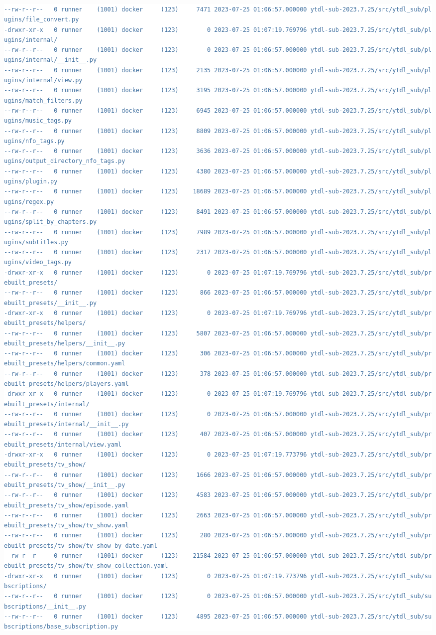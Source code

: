 ```diff
--rw-r--r--   0 runner    (1001) docker     (123)     7471 2023-07-25 01:06:57.000000 ytdl-sub-2023.7.25/src/ytdl_sub/plugins/file_convert.py
-drwxr-xr-x   0 runner    (1001) docker     (123)        0 2023-07-25 01:07:19.769796 ytdl-sub-2023.7.25/src/ytdl_sub/plugins/internal/
--rw-r--r--   0 runner    (1001) docker     (123)        0 2023-07-25 01:06:57.000000 ytdl-sub-2023.7.25/src/ytdl_sub/plugins/internal/__init__.py
--rw-r--r--   0 runner    (1001) docker     (123)     2135 2023-07-25 01:06:57.000000 ytdl-sub-2023.7.25/src/ytdl_sub/plugins/internal/view.py
--rw-r--r--   0 runner    (1001) docker     (123)     3195 2023-07-25 01:06:57.000000 ytdl-sub-2023.7.25/src/ytdl_sub/plugins/match_filters.py
--rw-r--r--   0 runner    (1001) docker     (123)     6945 2023-07-25 01:06:57.000000 ytdl-sub-2023.7.25/src/ytdl_sub/plugins/music_tags.py
--rw-r--r--   0 runner    (1001) docker     (123)     8809 2023-07-25 01:06:57.000000 ytdl-sub-2023.7.25/src/ytdl_sub/plugins/nfo_tags.py
--rw-r--r--   0 runner    (1001) docker     (123)     3636 2023-07-25 01:06:57.000000 ytdl-sub-2023.7.25/src/ytdl_sub/plugins/output_directory_nfo_tags.py
--rw-r--r--   0 runner    (1001) docker     (123)     4380 2023-07-25 01:06:57.000000 ytdl-sub-2023.7.25/src/ytdl_sub/plugins/plugin.py
--rw-r--r--   0 runner    (1001) docker     (123)    18689 2023-07-25 01:06:57.000000 ytdl-sub-2023.7.25/src/ytdl_sub/plugins/regex.py
--rw-r--r--   0 runner    (1001) docker     (123)     8491 2023-07-25 01:06:57.000000 ytdl-sub-2023.7.25/src/ytdl_sub/plugins/split_by_chapters.py
--rw-r--r--   0 runner    (1001) docker     (123)     7989 2023-07-25 01:06:57.000000 ytdl-sub-2023.7.25/src/ytdl_sub/plugins/subtitles.py
--rw-r--r--   0 runner    (1001) docker     (123)     2317 2023-07-25 01:06:57.000000 ytdl-sub-2023.7.25/src/ytdl_sub/plugins/video_tags.py
-drwxr-xr-x   0 runner    (1001) docker     (123)        0 2023-07-25 01:07:19.769796 ytdl-sub-2023.7.25/src/ytdl_sub/prebuilt_presets/
--rw-r--r--   0 runner    (1001) docker     (123)      866 2023-07-25 01:06:57.000000 ytdl-sub-2023.7.25/src/ytdl_sub/prebuilt_presets/__init__.py
-drwxr-xr-x   0 runner    (1001) docker     (123)        0 2023-07-25 01:07:19.769796 ytdl-sub-2023.7.25/src/ytdl_sub/prebuilt_presets/helpers/
--rw-r--r--   0 runner    (1001) docker     (123)     5807 2023-07-25 01:06:57.000000 ytdl-sub-2023.7.25/src/ytdl_sub/prebuilt_presets/helpers/__init__.py
--rw-r--r--   0 runner    (1001) docker     (123)      306 2023-07-25 01:06:57.000000 ytdl-sub-2023.7.25/src/ytdl_sub/prebuilt_presets/helpers/common.yaml
--rw-r--r--   0 runner    (1001) docker     (123)      378 2023-07-25 01:06:57.000000 ytdl-sub-2023.7.25/src/ytdl_sub/prebuilt_presets/helpers/players.yaml
-drwxr-xr-x   0 runner    (1001) docker     (123)        0 2023-07-25 01:07:19.769796 ytdl-sub-2023.7.25/src/ytdl_sub/prebuilt_presets/internal/
--rw-r--r--   0 runner    (1001) docker     (123)        0 2023-07-25 01:06:57.000000 ytdl-sub-2023.7.25/src/ytdl_sub/prebuilt_presets/internal/__init__.py
--rw-r--r--   0 runner    (1001) docker     (123)      407 2023-07-25 01:06:57.000000 ytdl-sub-2023.7.25/src/ytdl_sub/prebuilt_presets/internal/view.yaml
-drwxr-xr-x   0 runner    (1001) docker     (123)        0 2023-07-25 01:07:19.773796 ytdl-sub-2023.7.25/src/ytdl_sub/prebuilt_presets/tv_show/
--rw-r--r--   0 runner    (1001) docker     (123)     1666 2023-07-25 01:06:57.000000 ytdl-sub-2023.7.25/src/ytdl_sub/prebuilt_presets/tv_show/__init__.py
--rw-r--r--   0 runner    (1001) docker     (123)     4583 2023-07-25 01:06:57.000000 ytdl-sub-2023.7.25/src/ytdl_sub/prebuilt_presets/tv_show/episode.yaml
--rw-r--r--   0 runner    (1001) docker     (123)     2663 2023-07-25 01:06:57.000000 ytdl-sub-2023.7.25/src/ytdl_sub/prebuilt_presets/tv_show/tv_show.yaml
--rw-r--r--   0 runner    (1001) docker     (123)      280 2023-07-25 01:06:57.000000 ytdl-sub-2023.7.25/src/ytdl_sub/prebuilt_presets/tv_show/tv_show_by_date.yaml
--rw-r--r--   0 runner    (1001) docker     (123)    21584 2023-07-25 01:06:57.000000 ytdl-sub-2023.7.25/src/ytdl_sub/prebuilt_presets/tv_show/tv_show_collection.yaml
-drwxr-xr-x   0 runner    (1001) docker     (123)        0 2023-07-25 01:07:19.773796 ytdl-sub-2023.7.25/src/ytdl_sub/subscriptions/
--rw-r--r--   0 runner    (1001) docker     (123)        0 2023-07-25 01:06:57.000000 ytdl-sub-2023.7.25/src/ytdl_sub/subscriptions/__init__.py
--rw-r--r--   0 runner    (1001) docker     (123)     4895 2023-07-25 01:06:57.000000 ytdl-sub-2023.7.25/src/ytdl_sub/subscriptions/base_subscription.py
```